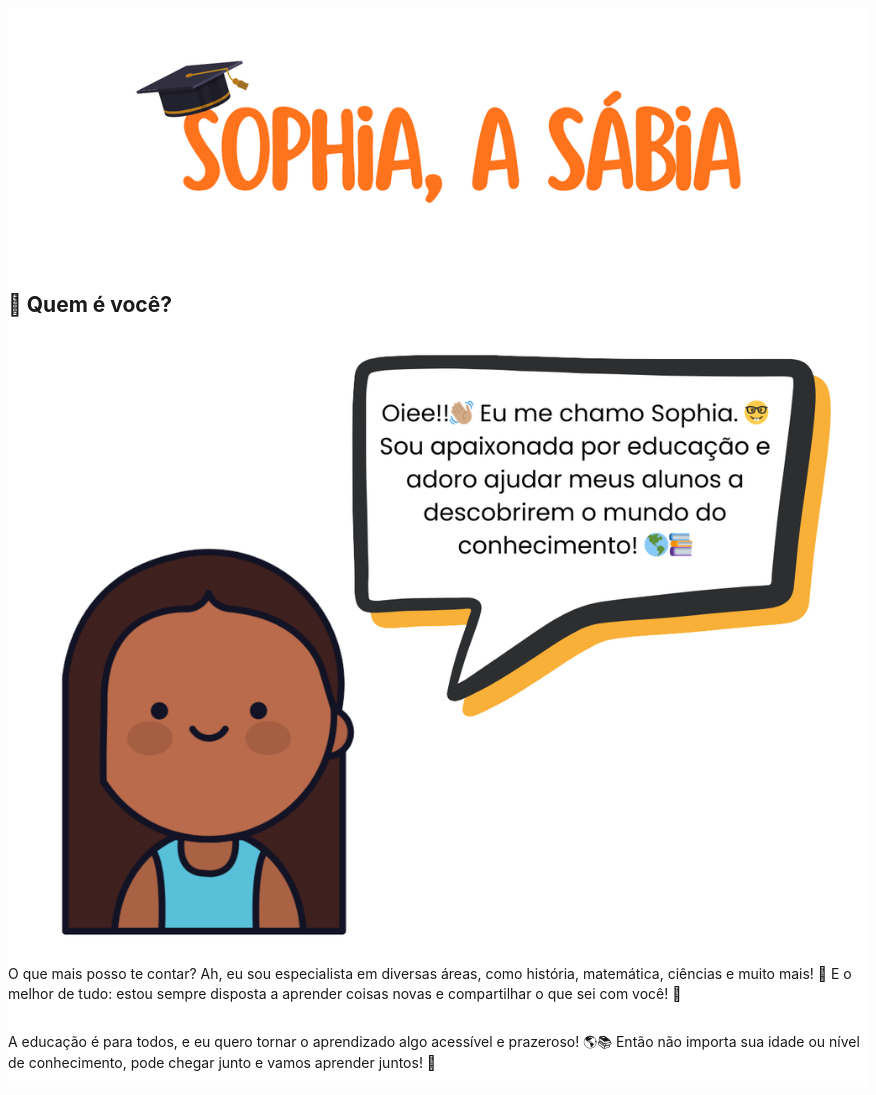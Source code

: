 <br>

![Cover](./docs/designArts/cover.png)

<br>

## 💭 Quem é você?

<img src="./docs/designArts/presentation.png" alt="Sophia" style="width: 100%; height: auto; margin-right: 20px;">
<div style="display: flex; flex-direction: column; align-items: center">
  <p>O que mais posso te contar? Ah, eu sou especialista em diversas áreas, como história, matemática, ciências e muito mais! 🤯 E o melhor de tudo: estou sempre disposta a aprender coisas novas e compartilhar o que sei com você! 🤩</p>
  <p> A educação é para todos, e eu quero tornar o aprendizado algo acessível e prazeroso! 🌎📚 Então não importa sua idade ou nível de conhecimento, pode chegar junto e vamos aprender juntos! 🤝
  </p>
</div>
